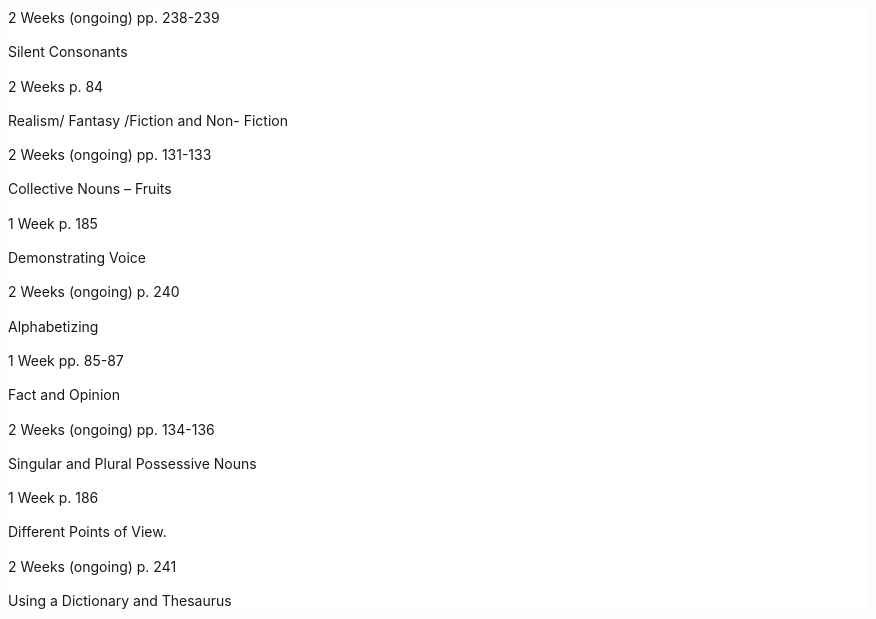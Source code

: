  
 
 
2 Weeks (ongoing) 
pp. 238-239 
 
Silent Consonants 
 
 
 
2 Weeks 
p. 84 
 
 
Realism/ Fantasy 
/Fiction and Non-
Fiction 
 
2 Weeks (ongoing) 
pp. 131-133 
 
Collective Nouns – 
Fruits 
 
 
1 Week 
p. 185 
 
Demonstrating 
Voice 
 
 
2 Weeks (ongoing) 
p. 240 
 
Alphabetizing 
 
 
 
1 Week 
pp. 85-87 
   
Fact and Opinion 
 
 
 
2 Weeks (ongoing) 
pp. 134-136 
 
Singular and 
Plural Possessive 
Nouns 
 
1 Week 
p. 186 
 
Different Points of 
View. 
 
 
2 Weeks (ongoing) 
p. 241 
 
Using a Dictionary 
and Thesaurus 
 